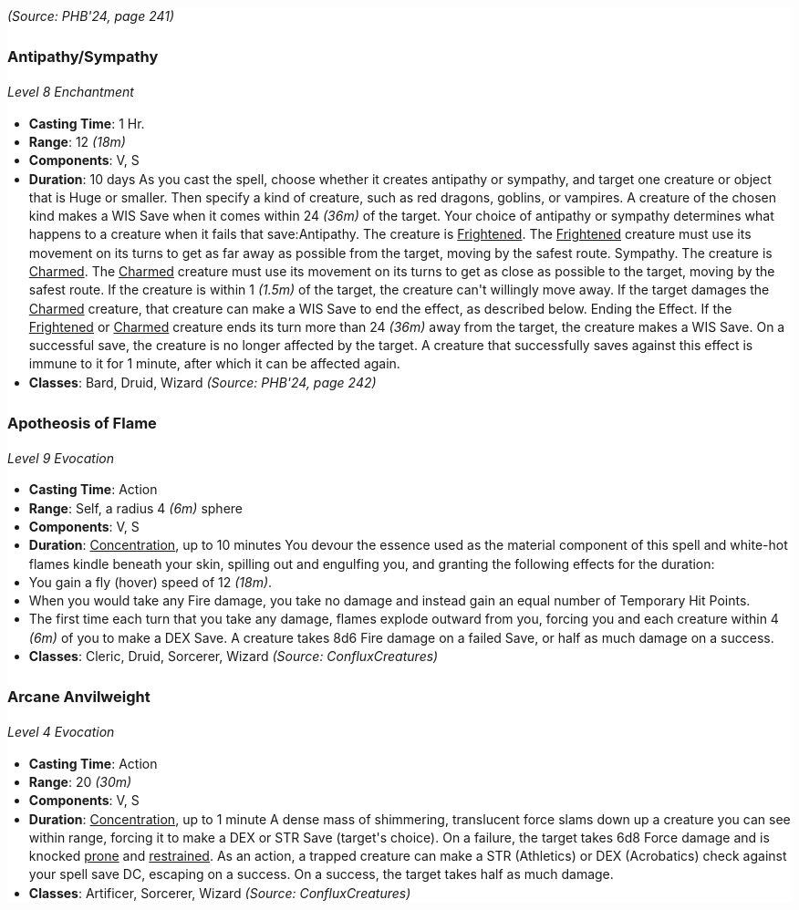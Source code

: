 *(Source: PHB'24, page 241)*

### Antipathy/Sympathy
*Level 8 Enchantment*
- **Casting Time**: 1 Hr.
- **Range**: 12 *(18m)*
- **Components**: V, S
- **Duration**: 10 days
As you cast the spell, choose whether it creates antipathy or sympathy, and target one creature or object that is Huge or smaller. Then specify a kind of creature, such as red dragons, goblins, or vampires. A creature of the chosen kind makes a WIS Save when it comes within 24 *(36m)* of the target. Your choice of antipathy or sympathy determines what happens to a creature when it fails that save:Antipathy. The creature is [Frightened](conditions.md#frightened). The [Frightened](conditions.md#frightened) creature must use its movement on its turns to get as far away as possible from the target, moving by the safest route.
Sympathy. The creature is [Charmed](conditions.md#charmed). The [Charmed](conditions.md#charmed) creature must use its movement on its turns to get as close as possible to the target, moving by the safest route. If the creature is within 1 *(1.5m)* of the target, the creature can't willingly move away. If the target damages the [Charmed](conditions.md#charmed) creature, that creature can make a WIS Save to end the effect, as described below. Ending the Effect. If the [Frightened](conditions.md#frightened) or [Charmed](conditions.md#charmed) creature ends its turn more than 24 *(36m)* away from the target, the creature makes a WIS Save. On a successful save, the creature is no longer affected by the target. A creature that successfully saves against this effect is immune to it for 1 minute, after which it can be affected again.
- **Classes**: Bard, Druid, Wizard
*(Source: PHB'24, page 242)*

### Apotheosis of Flame
*Level 9 Evocation*
- **Casting Time**: Action
- **Range**: Self, a radius 4 *(6m)* sphere
- **Components**: V, S
- **Duration**: [Concentration](conditions.md#concentration), up to 10 minutes
You devour the essence used as the material component of this spell and white-hot flames kindle beneath your skin, spilling out and engulfing you, and granting the following effects for the duration:
- You gain a fly (hover) speed of 12 *(18m)*.
- When you would take any Fire damage, you take no damage and instead gain an equal number of Temporary Hit Points.
- The first time each turn that you take any damage, flames explode outward from you, forcing you and each creature within 4 *(6m)* of you to make a DEX Save. A creature takes 8d6 Fire damage on a failed Save, or half as much damage on a success.
- **Classes**: Cleric, Druid, Sorcerer, Wizard
*(Source: ConfluxCreatures)*

### Arcane Anvilweight
*Level 4 Evocation*
- **Casting Time**: Action
- **Range**: 20 *(30m)*
- **Components**: V, S
- **Duration**: [Concentration](conditions.md#concentration), up to 1 minute
A dense mass of shimmering, translucent force slams down up a creature you can see within range, forcing it to make a DEX or STR Save (target's choice).
On a failure, the target takes 6d8 Force damage and is knocked [prone](conditions.md#prone) and [restrained](conditions.md#restrained). As an action, a trapped creature can make a STR (Athletics) or DEX (Acrobatics) check against your spell save DC, escaping on a success.
On a success, the target takes half as much damage.
- **Classes**: Artificer, Sorcerer, Wizard
*(Source: ConfluxCreatures)*
